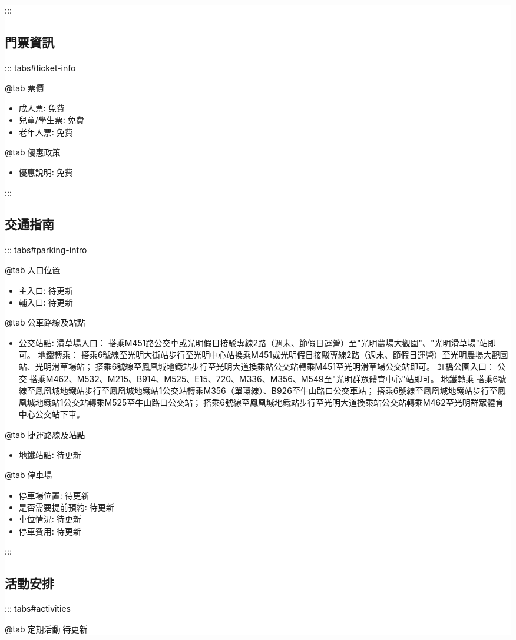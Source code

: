 :::

## 門票資訊

::: tabs#ticket-info

@tab 票價
- 成人票: 免費
- 兒童/學生票: 免費
- 老年人票: 免費

@tab 優惠政策
- 優惠說明: 免費

:::

## 交通指南

::: tabs#parking-intro

@tab 入口位置
- 主入口: 待更新
- 輔入口: 待更新

@tab 公車路線及站點
- 公交站點: 滑草場入口：
搭乘M451路公交車或光明假日接駁專線2路（週末、節假日運營）至"光明農場大觀園"、"光明滑草場"站即可。
地鐵轉乘：
搭乘6號線至光明大街站步行至光明中心站換乘M451或光明假日接駁專線2路（週末、節假日運營）至光明農場大觀園站、光明滑草場站；
搭乘6號線至鳳凰城地鐵站步行至光明大道換乘站公交站轉乘M451至光明滑草場公交站即可。
虹橋公園入口：
公交
搭乘M462、M532、M215、B914、M525、E15、720、M336、M356、M549至"光明群眾體育中心"站即可。
地鐵轉乘
搭乘6號線至鳳凰城地鐵站步行至鳳凰城地鐵站1公交站轉乘M356（單環線）、B926至牛山路口公交車站；
搭乘6號線至鳳凰城地鐵站步行至鳳凰城地鐵站1公交站轉乘M525至牛山路口公交站；
搭乘6號線至鳳凰城地鐵站步行至光明大道換乘站公交站轉乘M462至光明群眾體育中心公交站下車。

@tab 捷運路線及站點
- 地鐵站點: 待更新

@tab 停車場
- 停車場位置: 待更新
- 是否需要提前預約: 待更新
- 車位情況: 待更新
- 停車費用: 待更新

:::

## 活動安排

::: tabs#activities

@tab 定期活動
待更新
